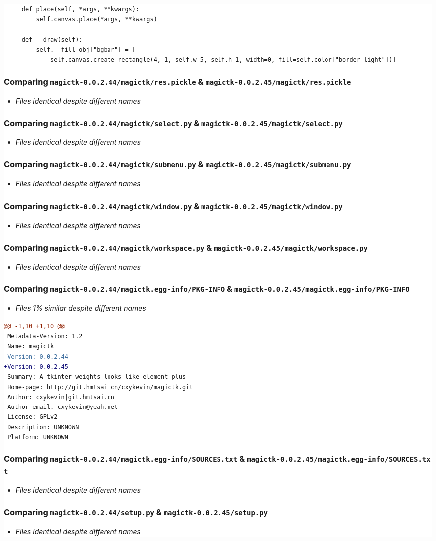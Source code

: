 ```diff
     def place(self, *args, **kwargs):
         self.canvas.place(*args, **kwargs)
 
     def __draw(self):
         self.__fill_obj["bgbar"] = [
             self.canvas.create_rectangle(4, 1, self.w-5, self.h-1, width=0, fill=self.color["border_light"])]
```

### Comparing `magictk-0.0.2.44/magictk/res.pickle` & `magictk-0.0.2.45/magictk/res.pickle`

 * *Files identical despite different names*

### Comparing `magictk-0.0.2.44/magictk/select.py` & `magictk-0.0.2.45/magictk/select.py`

 * *Files identical despite different names*

### Comparing `magictk-0.0.2.44/magictk/submenu.py` & `magictk-0.0.2.45/magictk/submenu.py`

 * *Files identical despite different names*

### Comparing `magictk-0.0.2.44/magictk/window.py` & `magictk-0.0.2.45/magictk/window.py`

 * *Files identical despite different names*

### Comparing `magictk-0.0.2.44/magictk/workspace.py` & `magictk-0.0.2.45/magictk/workspace.py`

 * *Files identical despite different names*

### Comparing `magictk-0.0.2.44/magictk.egg-info/PKG-INFO` & `magictk-0.0.2.45/magictk.egg-info/PKG-INFO`

 * *Files 1% similar despite different names*

```diff
@@ -1,10 +1,10 @@
 Metadata-Version: 1.2
 Name: magictk
-Version: 0.0.2.44
+Version: 0.0.2.45
 Summary: A tkinter weights looks like element-plus
 Home-page: http://git.hmtsai.cn/cxykevin/magictk.git
 Author: cxykevin|git.hmtsai.cn
 Author-email: cxykevin@yeah.net
 License: GPLv2
 Description: UNKNOWN
 Platform: UNKNOWN
```

### Comparing `magictk-0.0.2.44/magictk.egg-info/SOURCES.txt` & `magictk-0.0.2.45/magictk.egg-info/SOURCES.txt`

 * *Files identical despite different names*

### Comparing `magictk-0.0.2.44/setup.py` & `magictk-0.0.2.45/setup.py`

 * *Files identical despite different names*

